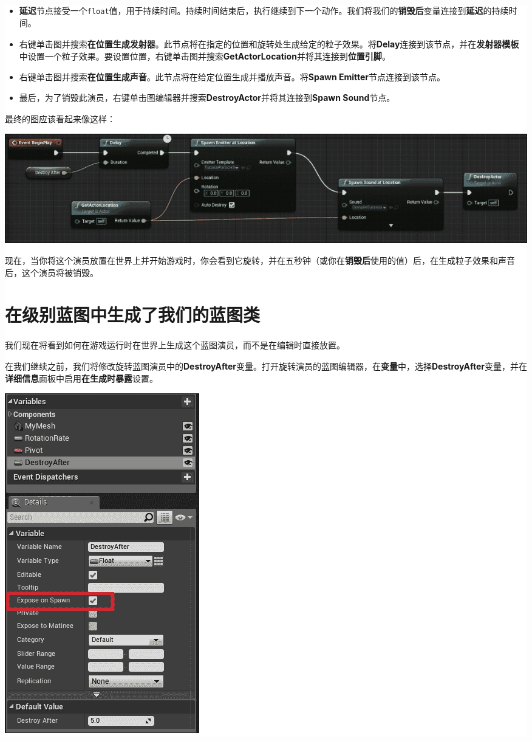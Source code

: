 +   **延迟**节点接受一个`float`值，用于持续时间。持续时间结束后，执行继续到下一个动作。我们将我们的**销毁后**变量连接到**延迟**的持续时间。

+   右键单击图并搜索**在位置生成发射器**。此节点将在指定的位置和旋转处生成给定的粒子效果。将**Delay**连接到该节点，并在**发射器模板**中设置一个粒子效果。要设置位置，右键单击图并搜索**GetActorLocation**并将其连接到**位置引脚**。

+   右键单击图并搜索**在位置生成声音**。此节点将在给定位置生成并播放声音。将**Spawn Emitter**节点连接到该节点。

+   最后，为了销毁此演员，右键单击图编辑器并搜索**DestroyActor**并将其连接到**Spawn Sound**节点。

最终的图应该看起来像这样：

![几秒后销毁我们的蓝图演员](img/B03950_06_36.jpg)

现在，当你将这个演员放置在世界上并开始游戏时，你会看到它旋转，并在五秒钟（或你在**销毁后**使用的值）后，在生成粒子效果和声音后，这个演员将被销毁。

# 在级别蓝图中生成了我们的蓝图类

我们现在将看到如何在游戏运行时在世界上生成这个蓝图演员，而不是在编辑时直接放置。

在我们继续之前，我们将修改旋转蓝图演员中的**DestroyAfter**变量。打开旋转演员的蓝图编辑器，在**变量**中，选择**DestroyAfter**变量，并在**详细信息**面板中启用**在生成时暴露**设置。

![在级别蓝图中生成了我们的蓝图类](img/B03950_06_37.jpg)
